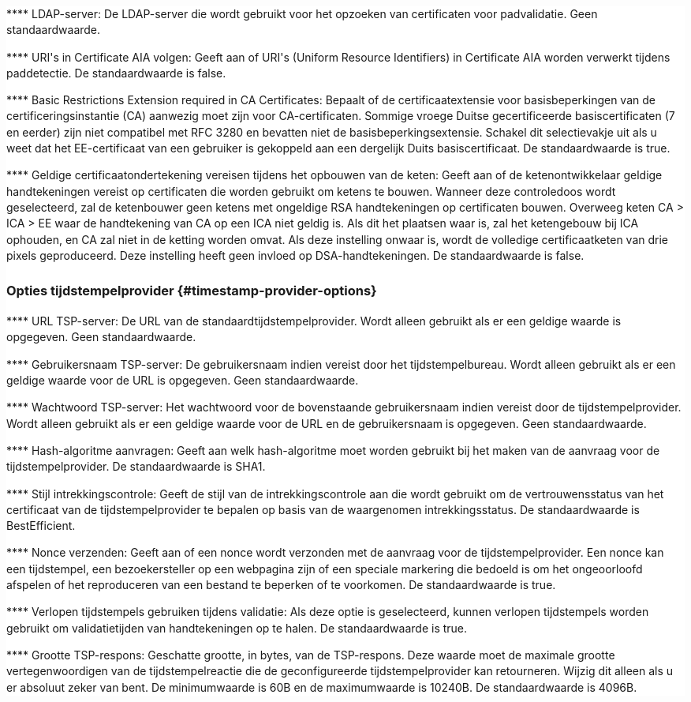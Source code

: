 **** LDAP-server: De LDAP-server die wordt gebruikt voor het opzoeken van certificaten voor padvalidatie. Geen standaardwaarde.

**** URI&#39;s in Certificate AIA volgen: Geeft aan of URI&#39;s (Uniform Resource Identifiers) in Certificate AIA worden verwerkt tijdens paddetectie. De standaardwaarde is false.

**** Basic Restrictions Extension required in CA Certificates: Bepaalt of de certificaatextensie voor basisbeperkingen van de certificeringsinstantie (CA) aanwezig moet zijn voor CA-certificaten. Sommige vroege Duitse gecertificeerde basiscertificaten (7 en eerder) zijn niet compatibel met RFC 3280 en bevatten niet de basisbeperkingsextensie. Schakel dit selectievakje uit als u weet dat het EE-certificaat van een gebruiker is gekoppeld aan een dergelijk Duits basiscertificaat. De standaardwaarde is true.

**** Geldige certificaatondertekening vereisen tijdens het opbouwen van de keten: Geeft aan of de ketenontwikkelaar geldige handtekeningen vereist op certificaten die worden gebruikt om ketens te bouwen. Wanneer deze controledoos wordt geselecteerd, zal de ketenbouwer geen ketens met ongeldige RSA handtekeningen op certificaten bouwen. Overweeg keten CA > ICA > EE waar de handtekening van CA op een ICA niet geldig is. Als dit het plaatsen waar is, zal het ketengebouw bij ICA ophouden, en CA zal niet in de ketting worden omvat. Als deze instelling onwaar is, wordt de volledige certificaatketen van drie pixels geproduceerd. Deze instelling heeft geen invloed op DSA-handtekeningen. De standaardwaarde is false.

### Opties tijdstempelprovider {#timestamp-provider-options}

**** URL TSP-server: De URL van de standaardtijdstempelprovider. Wordt alleen gebruikt als er een geldige waarde is opgegeven. Geen standaardwaarde.

**** Gebruikersnaam TSP-server: De gebruikersnaam indien vereist door het tijdstempelbureau. Wordt alleen gebruikt als er een geldige waarde voor de URL is opgegeven. Geen standaardwaarde.

**** Wachtwoord TSP-server: Het wachtwoord voor de bovenstaande gebruikersnaam indien vereist door de tijdstempelprovider. Wordt alleen gebruikt als er een geldige waarde voor de URL en de gebruikersnaam is opgegeven. Geen standaardwaarde.

**** Hash-algoritme aanvragen: Geeft aan welk hash-algoritme moet worden gebruikt bij het maken van de aanvraag voor de tijdstempelprovider. De standaardwaarde is SHA1.

**** Stijl intrekkingscontrole: Geeft de stijl van de intrekkingscontrole aan die wordt gebruikt om de vertrouwensstatus van het certificaat van de tijdstempelprovider te bepalen op basis van de waargenomen intrekkingsstatus. De standaardwaarde is BestEfficient.

**** Nonce verzenden: Geeft aan of een nonce wordt verzonden met de aanvraag voor de tijdstempelprovider. Een nonce kan een tijdstempel, een bezoekersteller op een webpagina zijn of een speciale markering die bedoeld is om het ongeoorloofd afspelen of het reproduceren van een bestand te beperken of te voorkomen. De standaardwaarde is true.

**** Verlopen tijdstempels gebruiken tijdens validatie: Als deze optie is geselecteerd, kunnen verlopen tijdstempels worden gebruikt om validatietijden van handtekeningen op te halen. De standaardwaarde is true.

**** Grootte TSP-respons: Geschatte grootte, in bytes, van de TSP-respons. Deze waarde moet de maximale grootte vertegenwoordigen van de tijdstempelreactie die de geconfigureerde tijdstempelprovider kan retourneren. Wijzig dit alleen als u er absoluut zeker van bent. De minimumwaarde is 60B en de maximumwaarde is 10240B. De standaardwaarde is 4096B.
